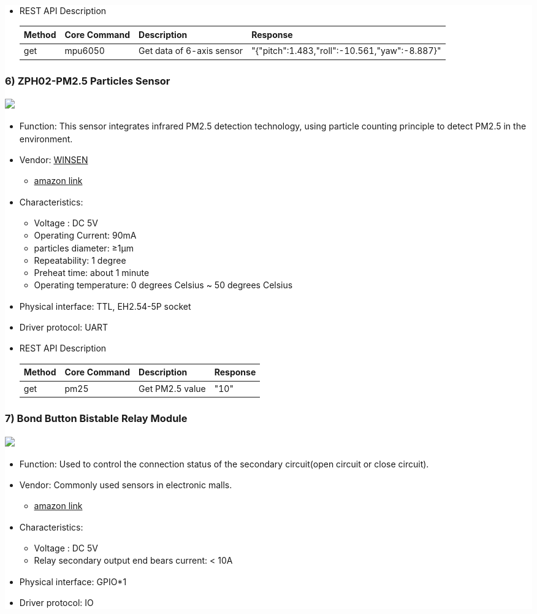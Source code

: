 - REST API Description

  | Method | Core Command | Description               | Response                                            |
  | ------ | ------------ | ------------------------- | --------------------------------------------------- |
  | get    | mpu6050      | Get data of 6-axis sensor | "{\"pitch\":1.483,\"roll\":-10.561,\"yaw\":-8.887}" |



### 6) ZPH02-PM2.5 Particles Sensor

![](https://ce8dc832c.cloudimg.io/fit/640x480/n@0c8484bc4e266ca6e17eb670e2f4fa0a8d4ff73d/_cdn_/5A/A6/90/00/0/617125_1.jpg?mark_url=_tme-wrk_%2Ftme_new.png&mark_pos=center&mark_size=100pp)

- Function: This sensor integrates infrared PM2.5 detection technology, using particle counting principle to detect PM2.5 in the environment.

- Vendor: [WINSEN](https://www.winsen-sensor.com/sensors/dust-sensor/zph02.html)
  
  - [amazon link](https://www.amazon.com/-/zh_TW/Particles-Detection-Install-Sensitivity-Refresher/dp/B07VKDP97F/ref=sr_1_1?dchild=1&keywords=ZPH02&qid=1598265237&sr=8-1)
- Characteristics:
  - Voltage : DC 5V
  - Operating Current: 90mA
  - particles diameter:  ≥1μm
  - Repeatability: 1 degree
  - Preheat time: about 1 minute
  - Operating temperature: 0 degrees Celsius ~ 50 degrees Celsius
- Physical interface: TTL, EH2.54-5P socket
- Driver protocol: UART

- REST API Description

  | Method | Core Command | Description     | Response |
  | ------ | ------------ | --------------- | -------- |
  | get    | pm25         | Get PM2.5 value | "10"     |



### 7) Bond Button Bistable Relay Module

![](https://images-na.ssl-images-amazon.com/images/I/61xpf98P46L._AC_SL1000_.jpg)

- Function: Used to control the connection status of the secondary circuit(open circuit or close circuit).

- Vendor: Commonly used sensors in electronic malls.
  
  - [amazon link](https://www.amazon.com/HiLetgo-Channel-Latching-Bistable-Control/dp/B00LW2VLS0/ref=sr_1_1_sspa?dchild=1&keywords=One+Button+Bistable+Relay&qid=1598266145&sr=8-1-spons&psc=1&spLa=ZW5jcnlwdGVkUXVhbGlmaWVyPUE1WEhaTk9SRktXV0gmZW5jcnlwdGVkSWQ9QTA3NTQzNTNNM1oxUkxCSFdEQ0smZW5jcnlwdGVkQWRJZD1BMDE0NjQyM1FONzcxTUZIOTRGRCZ3aWRnZXROYW1lPXNwX2F0ZiZhY3Rpb249Y2xpY2tSZWRpcmVjdCZkb05vdExvZ0NsaWNrPXRydWU=)
- Characteristics:
  - Voltage : DC 5V
  - Relay secondary output end bears current: < 10A
- Physical interface: GPIO*1
- Driver protocol: IO
